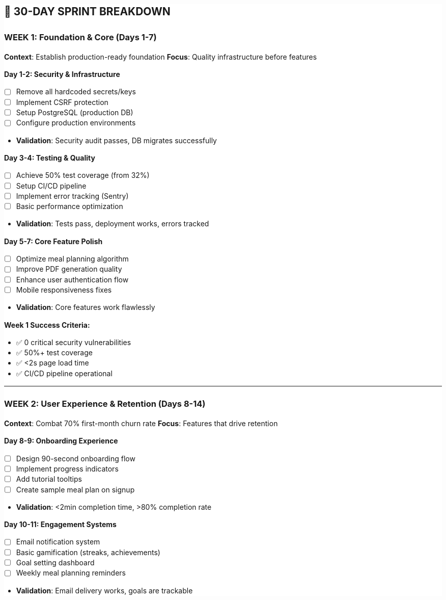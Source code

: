 
## 📅 30-DAY SPRINT BREAKDOWN

### WEEK 1: Foundation & Core (Days 1-7)
**Context**: Establish production-ready foundation
**Focus**: Quality infrastructure before features

**Day 1-2: Security & Infrastructure**
- [ ] Remove all hardcoded secrets/keys
- [ ] Implement CSRF protection
- [ ] Setup PostgreSQL (production DB)
- [ ] Configure production environments
- **Validation**: Security audit passes, DB migrates successfully

**Day 3-4: Testing & Quality**
- [ ] Achieve 50% test coverage (from 32%)
- [ ] Setup CI/CD pipeline
- [ ] Implement error tracking (Sentry)
- [ ] Basic performance optimization
- **Validation**: Tests pass, deployment works, errors tracked

**Day 5-7: Core Feature Polish**
- [ ] Optimize meal planning algorithm
- [ ] Improve PDF generation quality
- [ ] Enhance user authentication flow
- [ ] Mobile responsiveness fixes
- **Validation**: Core features work flawlessly

**Week 1 Success Criteria:**
- ✅ 0 critical security vulnerabilities
- ✅ 50%+ test coverage
- ✅ <2s page load time
- ✅ CI/CD pipeline operational

---

### WEEK 2: User Experience & Retention (Days 8-14)
**Context**: Combat 70% first-month churn rate
**Focus**: Features that drive retention

**Day 8-9: Onboarding Experience**
- [ ] Design 90-second onboarding flow
- [ ] Implement progress indicators
- [ ] Add tutorial tooltips
- [ ] Create sample meal plan on signup
- **Validation**: <2min completion time, >80% completion rate

**Day 10-11: Engagement Systems**
- [ ] Email notification system
- [ ] Basic gamification (streaks, achievements)
- [ ] Goal setting dashboard
- [ ] Weekly meal planning reminders
- **Validation**: Email delivery works, goals are trackable
